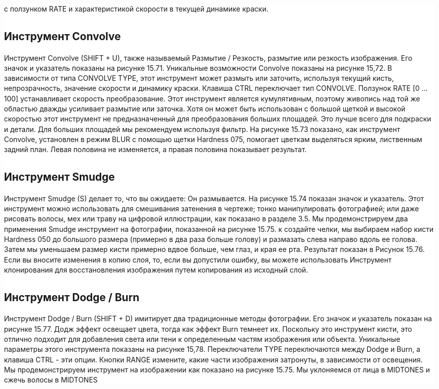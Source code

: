 с ползунком RATE и характеристикой скорости
в текущей динамике краски.

## Инструмент Convolve
Инструмент Convolve (SHIFT + U), также называемый
Размытие / Резкость, размытие или резкость изображения.
Его значок и указатель показаны на рисунке 15.71.
Уникальные возможности Convolve показаны на рисунке
15,72. В зависимости от типа CONVOLVE TYPE,
этот инструмент может размыть или заточить, используя текущий
кисть, непрозрачность, значение скорости и динамику краски.
Клавиша CTRL переключает тип CONVOLVE.
Ползунок RATE [0 ... 100] устанавливает скорость
преобразование. Этот инструмент является кумулятивным, поэтому
живопись над той же областью дважды усиливает
размытие или заточка. Хотя он может быть использован
с большой щеткой и высокой скоростью этот инструмент не
предназначенный для преобразования больших площадей. Это лучше всего для
подкраски и детали. Для больших площадей мы рекомендуем
используя фильтр.
На рисунке 15.73 показано, как инструмент Convolve,
установлен в режим BLUR с помощью щетки Hardness 075, помогает цветкам выделяться ярким, лиственным
задний план. Левая половина не изменяется, а
правая половина показывает результат.

## Инструмент Smudge
Инструмент Smudge (S) делает то, что вы ожидаете:
Он размывается. На рисунке 15.74 показан значок
и указатель. Этот инструмент можно использовать для смешивания затенения
в чертеже; тонко манипулировать фотографией;
или даже рисовать волосы, мех или траву на цифровой иллюстрации,
как показано в разделе 3.5.
Мы продемонстрируем два применения Smudge
инструмент на фотографии, показанной на рисунке 15.75. к
создайте челки, мы выбираем набор кисти Hardness 050
до большого размера (примерно в два раза больше
голову) и размазать слева направо вдоль
ее голова. Затем мы уменьшаем размер кисти
примерно вдвое больше, чем глаз, и
края ее рта. Результат показан в
Рисунок 15.76.
Если вы вносите изменения в копию слоя,
то, если вы допустили ошибку, вы можете использовать
Инструмент клонирования для восстановления изображения путем копирования из
исходный слой.

## Инструмент Dodge / Burn
Инструмент Dodge / Burn (SHIFT + D) имитирует два
традиционные методы фотографии. Его значок и
указатель показан на рисунке 15.77. Додж
эффект освещает цвета, тогда как эффект Burn
темнеет их. Поскольку это инструмент кисти, это
отлично подходит для добавления света или тени к определенным частям
изображения или объекта.
Уникальные параметры этого инструмента показаны на рисунке
15,78. Переключатели TYPE переключаются между
Dodge и Burn, а клавиша CTRL - эти опции. Кнопки RANGE
измените, какие части изображения затронуты,
в зависимости от освещения.
Мы продемонстрируем инструмент на изображении
как показано на рисунке 15.75. Мы уклоняемся от лица в
MIDTONES и сжечь волосы в MIDTONES